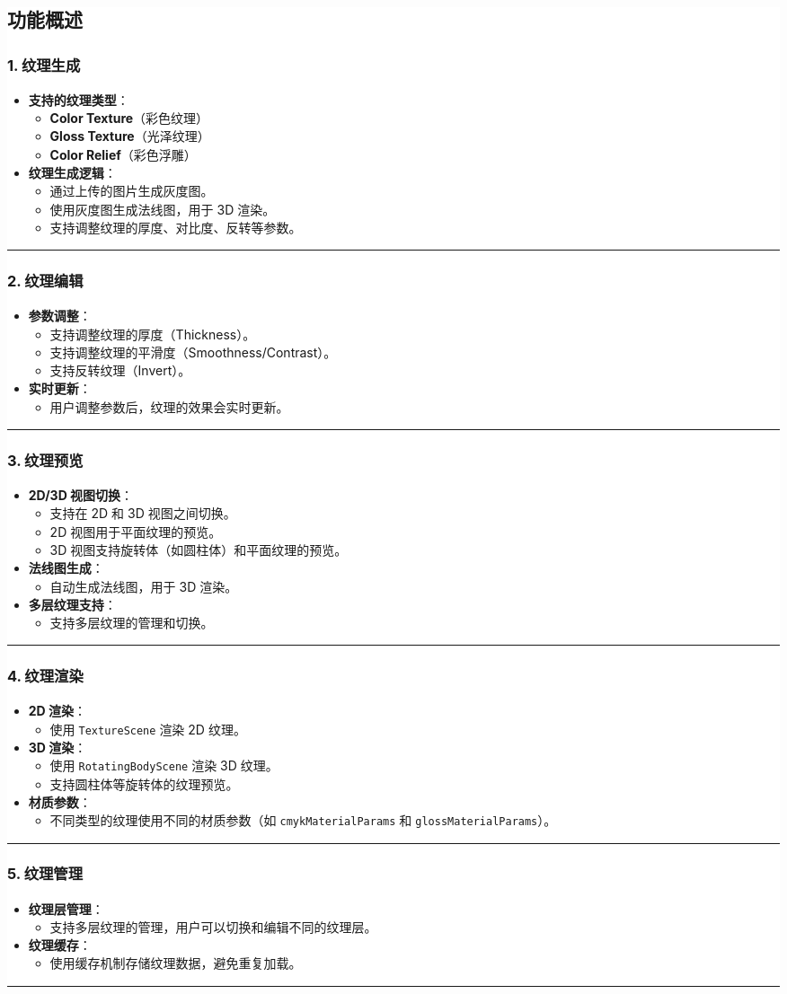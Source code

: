 ## **功能概述**

### **1. 纹理生成**
- **支持的纹理类型**：
  - **Color Texture**（彩色纹理）
  - **Gloss Texture**（光泽纹理）
  - **Color Relief**（彩色浮雕）
- **纹理生成逻辑**：
  - 通过上传的图片生成灰度图。
  - 使用灰度图生成法线图，用于 3D 渲染。
  - 支持调整纹理的厚度、对比度、反转等参数。

---

### **2. 纹理编辑**
- **参数调整**：
  - 支持调整纹理的厚度（Thickness）。
  - 支持调整纹理的平滑度（Smoothness/Contrast）。
  - 支持反转纹理（Invert）。
- **实时更新**：
  - 用户调整参数后，纹理的效果会实时更新。

---

### **3. 纹理预览**
- **2D/3D 视图切换**：
  - 支持在 2D 和 3D 视图之间切换。
  - 2D 视图用于平面纹理的预览。
  - 3D 视图支持旋转体（如圆柱体）和平面纹理的预览。
- **法线图生成**：
  - 自动生成法线图，用于 3D 渲染。
- **多层纹理支持**：
  - 支持多层纹理的管理和切换。

---

### **4. 纹理渲染**
- **2D 渲染**：
  - 使用 `TextureScene` 渲染 2D 纹理。
- **3D 渲染**：
  - 使用 `RotatingBodyScene` 渲染 3D 纹理。
  - 支持圆柱体等旋转体的纹理预览。
- **材质参数**：
  - 不同类型的纹理使用不同的材质参数（如 `cmykMaterialParams` 和 `glossMaterialParams`）。

---

### **5. 纹理管理**
- **纹理层管理**：
  - 支持多层纹理的管理，用户可以切换和编辑不同的纹理层。
- **纹理缓存**：
  - 使用缓存机制存储纹理数据，避免重复加载。

---